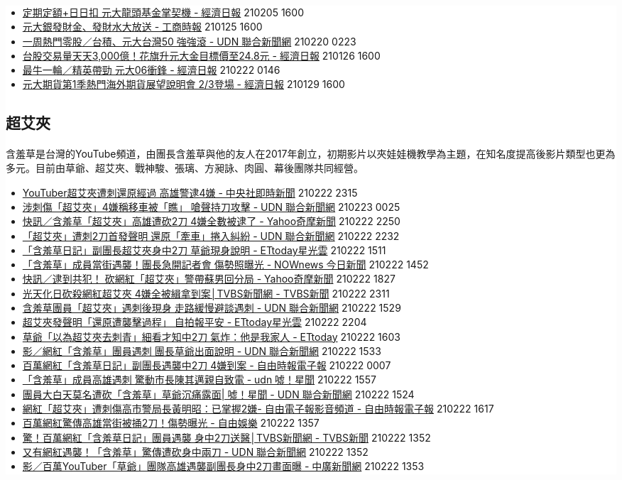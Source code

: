 - [定期定額+日日扣 元大龍頭基金掌契機 - 經濟日報](https://money.udn.com/money/story/5636/5232618 "定期定額+日日扣 元大龍頭基金掌契機 - 經濟日報") 210205 1600
- [元大銀發財金、發財水大放送 - 工商時報](https://ctee.com.tw/news/finance/407704.html "元大銀發財金、發財水大放送 - 工商時報") 210125 1600
- [一周熱門零股／台積、元大台灣50 強強滾 - UDN 聯合新聞網](https://udn.com/news/story/7251/5262469 "一周熱門零股／台積、元大台灣50 強強滾 - UDN 聯合新聞網") 210220 0223
- [台股交易量天天3,000億！花旗升元大金目標價至24.8元 - 經濟日報](https://money.udn.com/money/story/5613/5205617 "台股交易量天天3,000億！花旗升元大金目標價至24.8元 - 經濟日報") 210126 1600
- [最牛一輪／精英帶勁 元大06衝鋒 - 經濟日報](https://money.udn.com/money/story/5739/5266323 "最牛一輪／精英帶勁 元大06衝鋒 - 經濟日報") 210222 0146
- [元大期貨第1季熱門海外期貨展望說明會 2/3登場 - 經濟日報](https://money.udn.com/money/story/11112/5215525 "元大期貨第1季熱門海外期貨展望說明會 2/3登場 - 經濟日報") 210129 1600

## 超艾夾

含羞草是台灣的YouTube頻道，由團長含羞草與他的友人在2017年創立，初期影片以夾娃娃機教學為主題，在知名度提高後影片類型也更為多元。目前由草爺、超艾夾、戰神駿、張璃、方昶詠、肉圓、幕後團隊共同經營。
- [YouTuber超艾夾遭刺還原經過 高雄警逮4嫌 - 中央社即時新聞](https://www.cna.com.tw/news/asoc/202102220304.aspx "YouTuber超艾夾遭刺還原經過 高雄警逮4嫌 - 中央社即時新聞") 210222 2315
- [涉刺傷「超艾夾」4嫌稱移車被「瞧」 嗆聲持刀攻擊 - UDN 聯合新聞網](https://udn.com/news/story/7315/5269312 "涉刺傷「超艾夾」4嫌稱移車被「瞧」 嗆聲持刀攻擊 - UDN 聯合新聞網") 210223 0025
- [快訊／含羞草「超艾夾」高雄遭砍2刀 4嫌全數被逮了 - Yahoo奇摩新聞](https://tw.news.yahoo.com/%E5%BF%AB%E8%A8%8A-%E5%90%AB%E7%BE%9E%E8%8D%89-%E8%B6%85%E8%89%BE%E5%A4%BE-%E9%AB%98%E9%9B%84%E9%81%AD%E7%A0%8D2%E5%88%80-4%E5%AB%8C%E5%85%A8%E6%95%B8%E8%A2%AB%E9%80%AE%E4%BA%86-145000448.html "快訊／含羞草「超艾夾」高雄遭砍2刀 4嫌全數被逮了 - Yahoo奇摩新聞") 210222 2250
- [「超艾夾」遭刺2刀首發聲明 還原「牽車」捲入糾紛 - UDN 聯合新聞網](https://udn.com/news/story/7320/5268862?from=udn-ch1_breaknews-1-cate2-news "「超艾夾」遭刺2刀首發聲明 還原「牽車」捲入糾紛 - UDN 聯合新聞網") 210222 2232
- [「含羞草日記」副團長超艾夾身中2刀 草爺現身說明 - ETtoday星光雲](https://star.ettoday.net/news/1923994 "「含羞草日記」副團長超艾夾身中2刀 草爺現身說明 - ETtoday星光雲") 210222 1511
- [「含羞草」成員當街遇襲！團長急開記者會 傷勢照曝光 - NOWnews 今日新聞](https://www.nownews.com/news/5194608 "「含羞草」成員當街遇襲！團長急開記者會 傷勢照曝光 - NOWnews 今日新聞") 210222 1452
- [快訊／逮到共犯！ 砍網紅「超艾夾」警帶蘇男回分局 - Yahoo奇摩新聞](https://tw.news.yahoo.com/%E5%BF%AB%E8%A8%8A-%E9%80%AE%E5%88%B0%E5%85%B1%E7%8A%AF-%E7%A0%8D%E7%B6%B2%E7%B4%85-%E8%B6%85%E8%89%BE%E5%A4%BE-%E8%AD%A6%E5%B8%B6%E8%98%87%E7%94%B7%E5%9B%9E%E5%88%86%E5%B1%80-102749058.html "快訊／逮到共犯！ 砍網紅「超艾夾」警帶蘇男回分局 - Yahoo奇摩新聞") 210222 1827
- [光天化日砍殺網紅超艾夾 4嫌全被緝拿到案│TVBS新聞網 - TVBS新聞](https://news.tvbs.com.tw/local/1467308 "光天化日砍殺網紅超艾夾 4嫌全被緝拿到案│TVBS新聞網 - TVBS新聞") 210222 2311
- [含羞草團員「超艾夾」遇刺後現身 走路緩慢避談遇刺 - UDN 聯合新聞網](https://udn.com/news/story/7315/5267874?from=udn-ch1_breaknews-1-0-news "含羞草團員「超艾夾」遇刺後現身 走路緩慢避談遇刺 - UDN 聯合新聞網") 210222 1529
- [超艾夾發聲明「還原遭襲擊過程」 自拍報平安 - ETtoday星光雲](https://star.ettoday.net/news/1924234?from=amp_newslist "超艾夾發聲明「還原遭襲擊過程」 自拍報平安 - ETtoday星光雲") 210222 2204
- [草爺「以為超艾夾去刺青」細看才知中2刀 氣炸：他是我家人 - ETtoday](http://www.ettoday.net/news/20210222/1924042.htm "草爺「以為超艾夾去刺青」細看才知中2刀 氣炸：他是我家人 - ETtoday") 210222 1603
- [影／網紅「含羞草」團員遇刺 團長草爺出面說明 - UDN 聯合新聞網](https://udn.com/news/story/7315/5267891 "影／網紅「含羞草」團員遇刺 團長草爺出面說明 - UDN 聯合新聞網") 210222 1533
- [百萬網紅「含羞草日記」副團長遇襲中2刀 4嫌到案 - 自由時報電子報](https://news.ltn.com.tw/news/society/breakingnews/3445777 "百萬網紅「含羞草日記」副團長遇襲中2刀 4嫌到案 - 自由時報電子報") 210222 0007
- [「含羞草」成員高雄遇刺 驚動市長陳其邁親自致電 - udn 噓！星聞](https://stars.udn.com/star/story/10092/5267947 "「含羞草」成員高雄遇刺 驚動市長陳其邁親自致電 - udn 噓！星聞") 210222 1557
- [團員大白天莫名遭砍「含羞草」草爺沉痛露面| 噓！星聞 - UDN 聯合新聞網](https://stars.udn.com/star/story/10088/5267861?from=udn-ch1_breaknews-1-cate8-news "團員大白天莫名遭砍「含羞草」草爺沉痛露面| 噓！星聞 - UDN 聯合新聞網") 210222 1524
- [網紅「超艾夾」遭刺傷高市警局長黃明昭：已掌握2嫌- 自由電子報影音頻道 - 自由時報電子報](https://video.ltn.com.tw/article/M86yG8i4KuU/PLI7xntdRxhw0oAYE6QWQxJPqYCqwCFrRL "網紅「超艾夾」遭刺傷高市警局長黃明昭：已掌握2嫌- 自由電子報影音頻道 - 自由時報電子報") 210222 1617
- [百萬網紅驚傳高雄當街被捅2刀！傷勢曝光 - 自由娛樂](https://ent.ltn.com.tw/news/breakingnews/3445736 "百萬網紅驚傳高雄當街被捅2刀！傷勢曝光 - 自由娛樂") 210222 1357
- [驚！百萬網紅「含羞草日記」團員遇襲 身中2刀送醫│TVBS新聞網 - TVBS新聞](https://news.tvbs.com.tw/entertainment/1466997 "驚！百萬網紅「含羞草日記」團員遇襲 身中2刀送醫│TVBS新聞網 - TVBS新聞") 210222 1352
- [又有網紅遇襲！「含羞草」驚傳遭砍身中兩刀 - UDN 聯合新聞網](https://stars.udn.com/star/story/10092/5267541?from=udn-ch1_breaknews-1-cate8-news "又有網紅遇襲！「含羞草」驚傳遭砍身中兩刀 - UDN 聯合新聞網") 210222 1352
- [影／百萬YouTuber「草爺」團隊高雄遇襲副團長身中2刀畫面曝 - 中廣新聞網](https://www.bcc.com.tw/newsView.5428039 "影／百萬YouTuber「草爺」團隊高雄遇襲副團長身中2刀畫面曝 - 中廣新聞網") 210222 1353

